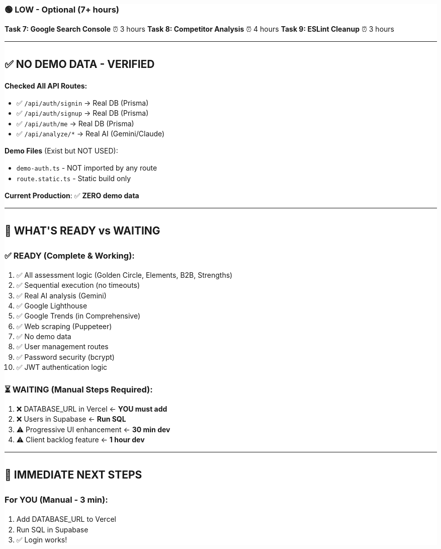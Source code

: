 
### **🟢 LOW - Optional (7+ hours)**

**Task 7: Google Search Console** ⏰ 3 hours
**Task 8: Competitor Analysis** ⏰ 4 hours
**Task 9: ESLint Cleanup** ⏰ 3 hours

---

## ✅ **NO DEMO DATA - VERIFIED**

**Checked All API Routes:**
- ✅ `/api/auth/signin` → Real DB (Prisma)
- ✅ `/api/auth/signup` → Real DB (Prisma)
- ✅ `/api/auth/me` → Real DB (Prisma)
- ✅ `/api/analyze/*` → Real AI (Gemini/Claude)

**Demo Files** (Exist but NOT USED):
- `demo-auth.ts` - NOT imported by any route
- `route.static.ts` - Static build only

**Current Production**: ✅ **ZERO demo data**

---

## 🎯 **WHAT'S READY vs WAITING**

### **✅ READY (Complete & Working):**
1. ✅ All assessment logic (Golden Circle, Elements, B2B, Strengths)
2. ✅ Sequential execution (no timeouts)
3. ✅ Real AI analysis (Gemini)
4. ✅ Google Lighthouse
5. ✅ Google Trends (in Comprehensive)
6. ✅ Web scraping (Puppeteer)
7. ✅ No demo data
8. ✅ User management routes
9. ✅ Password security (bcrypt)
10. ✅ JWT authentication logic

### **⏳ WAITING (Manual Steps Required):**
1. ❌ DATABASE_URL in Vercel ← **YOU must add**
2. ❌ Users in Supabase ← **Run SQL**
3. ⚠️ Progressive UI enhancement ← **30 min dev**
4. ⚠️ Client backlog feature ← **1 hour dev**

---

## 🚀 **IMMEDIATE NEXT STEPS**

### **For YOU (Manual - 3 min):**
1. Add DATABASE_URL to Vercel
2. Run SQL in Supabase
3. ✅ Login works!
